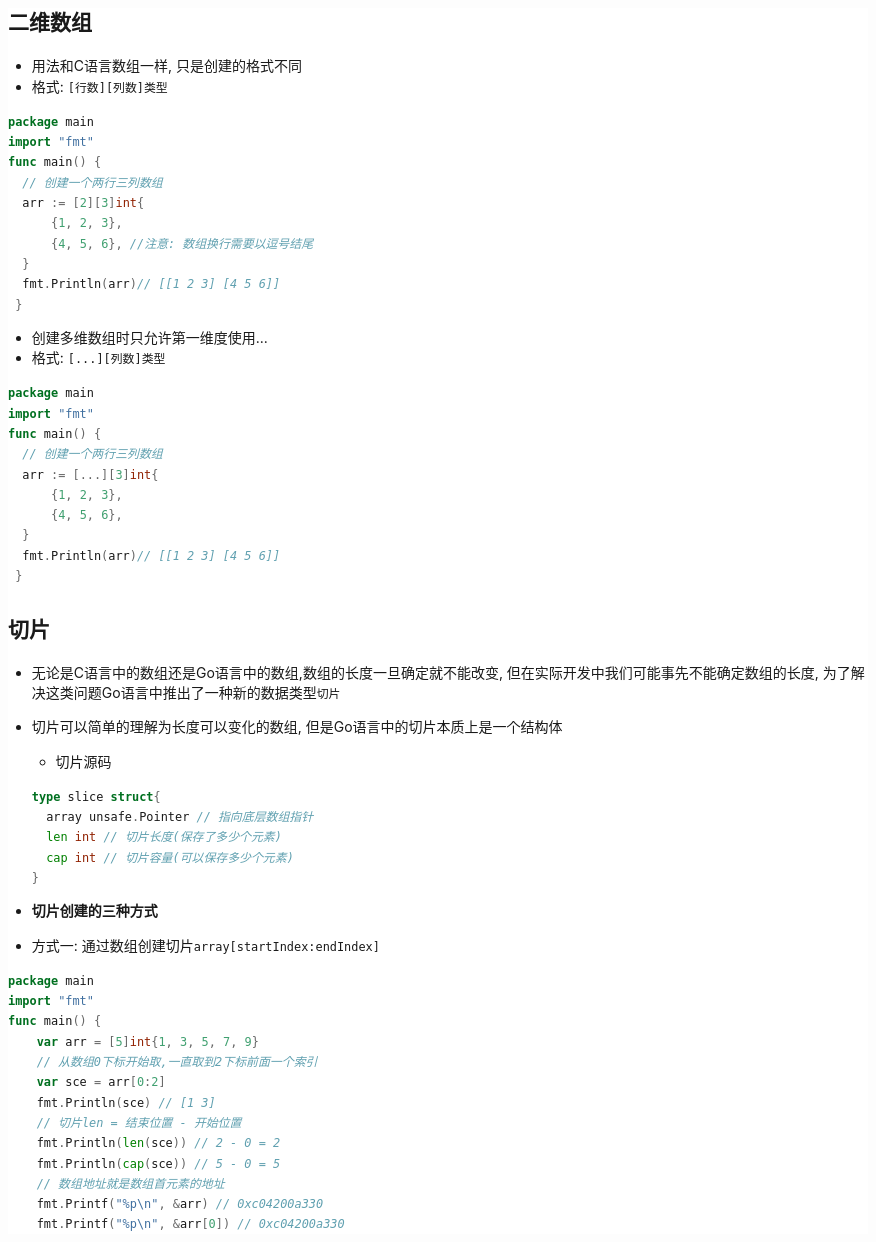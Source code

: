 ## 二维数组

- 用法和C语言数组一样, 只是创建的格式不同
- 格式: `[行数][列数]类型`

```go
package main
import "fmt"
func main() {
  // 创建一个两行三列数组
  arr := [2][3]int{
      {1, 2, 3},
      {4, 5, 6}, //注意: 数组换行需要以逗号结尾
  }
  fmt.Println(arr)// [[1 2 3] [4 5 6]]
 }
```

- 创建多维数组时只允许第一维度使用...
- 格式: `[...][列数]类型`

```go
package main
import "fmt"
func main() {
  // 创建一个两行三列数组
  arr := [...][3]int{
      {1, 2, 3},
      {4, 5, 6},
  }
  fmt.Println(arr)// [[1 2 3] [4 5 6]]
 }
```

## 切片

- 无论是C语言中的数组还是Go语言中的数组,数组的长度一旦确定就不能改变, 但在实际开发中我们可能事先不能确定数组的长度, 为了解决这类问题Go语言中推出了一种新的数据类型`切片`

- 切片可以简单的理解为长度可以变化的数组, 但是Go语言中的切片本质上是一个结构体

  - 切片源码

  ```go
  type slice struct{
    array unsafe.Pointer // 指向底层数组指针
    len int // 切片长度(保存了多少个元素)
    cap int // 切片容量(可以保存多少个元素)
  }
  ```


- **切片创建的三种方式**
- 方式一: 通过数组创建切片`array[startIndex:endIndex]`

```go
package main
import "fmt"
func main() {
    var arr = [5]int{1, 3, 5, 7, 9}
    // 从数组0下标开始取,一直取到2下标前面一个索引
    var sce = arr[0:2]
    fmt.Println(sce) // [1 3]
    // 切片len = 结束位置 - 开始位置
    fmt.Println(len(sce)) // 2 - 0 = 2
    fmt.Println(cap(sce)) // 5 - 0 = 5
    // 数组地址就是数组首元素的地址
    fmt.Printf("%p\n", &arr) // 0xc04200a330
    fmt.Printf("%p\n", &arr[0]) // 0xc04200a330
```